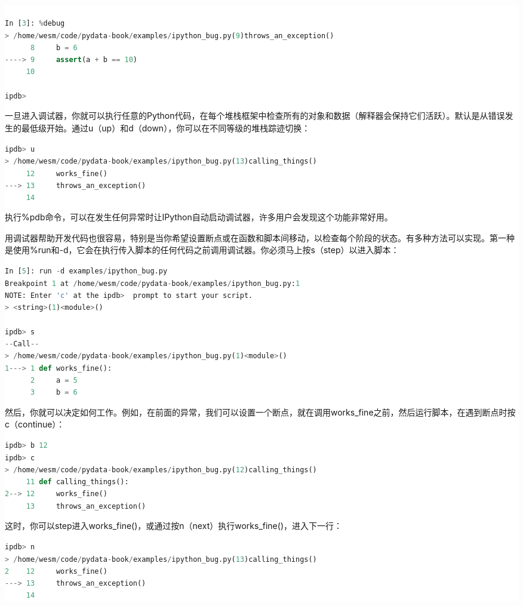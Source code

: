 ```python

In [3]: %debug
> /home/wesm/code/pydata-book/examples/ipython_bug.py(9)throws_an_exception()
      8     b = 6
----> 9     assert(a + b == 10)
     10

ipdb>
```

一旦进入调试器，你就可以执行任意的Python代码，在每个堆栈框架中检查所有的对象和数据（解释器会保持它们活跃）。默认是从错误发生的最低级开始。通过u（up）和d（down），你可以在不同等级的堆栈踪迹切换：
```python
ipdb> u
> /home/wesm/code/pydata-book/examples/ipython_bug.py(13)calling_things()
     12     works_fine()
---> 13     throws_an_exception()
     14
```

执行%pdb命令，可以在发生任何异常时让IPython自动启动调试器，许多用户会发现这个功能非常好用。

用调试器帮助开发代码也很容易，特别是当你希望设置断点或在函数和脚本间移动，以检查每个阶段的状态。有多种方法可以实现。第一种是使用%run和-d，它会在执行传入脚本的任何代码之前调用调试器。你必须马上按s（step）以进入脚本：
```python
In [5]: run -d examples/ipython_bug.py
Breakpoint 1 at /home/wesm/code/pydata-book/examples/ipython_bug.py:1
NOTE: Enter 'c' at the ipdb>  prompt to start your script.
> <string>(1)<module>()

ipdb> s
--Call--
> /home/wesm/code/pydata-book/examples/ipython_bug.py(1)<module>()
1---> 1 def works_fine():
      2     a = 5
      3     b = 6
```

然后，你就可以决定如何工作。例如，在前面的异常，我们可以设置一个断点，就在调用works_fine之前，然后运行脚本，在遇到断点时按c（continue）：
```python
ipdb> b 12
ipdb> c
> /home/wesm/code/pydata-book/examples/ipython_bug.py(12)calling_things()
     11 def calling_things():
2--> 12     works_fine()
     13     throws_an_exception()
```

这时，你可以step进入works_fine()，或通过按n（next）执行works_fine()，进入下一行：
```python
ipdb> n
> /home/wesm/code/pydata-book/examples/ipython_bug.py(13)calling_things()
2    12     works_fine()
---> 13     throws_an_exception()
     14
```
